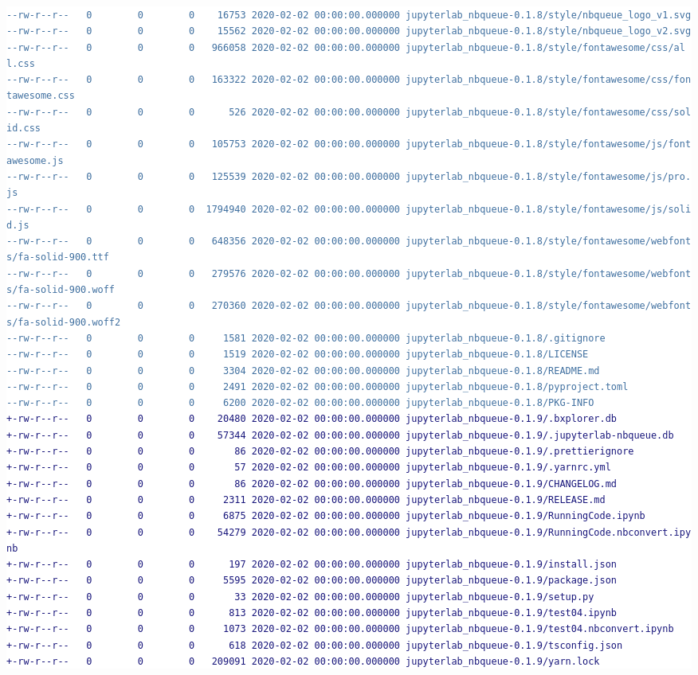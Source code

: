```diff
--rw-r--r--   0        0        0    16753 2020-02-02 00:00:00.000000 jupyterlab_nbqueue-0.1.8/style/nbqueue_logo_v1.svg
--rw-r--r--   0        0        0    15562 2020-02-02 00:00:00.000000 jupyterlab_nbqueue-0.1.8/style/nbqueue_logo_v2.svg
--rw-r--r--   0        0        0   966058 2020-02-02 00:00:00.000000 jupyterlab_nbqueue-0.1.8/style/fontawesome/css/all.css
--rw-r--r--   0        0        0   163322 2020-02-02 00:00:00.000000 jupyterlab_nbqueue-0.1.8/style/fontawesome/css/fontawesome.css
--rw-r--r--   0        0        0      526 2020-02-02 00:00:00.000000 jupyterlab_nbqueue-0.1.8/style/fontawesome/css/solid.css
--rw-r--r--   0        0        0   105753 2020-02-02 00:00:00.000000 jupyterlab_nbqueue-0.1.8/style/fontawesome/js/fontawesome.js
--rw-r--r--   0        0        0   125539 2020-02-02 00:00:00.000000 jupyterlab_nbqueue-0.1.8/style/fontawesome/js/pro.js
--rw-r--r--   0        0        0  1794940 2020-02-02 00:00:00.000000 jupyterlab_nbqueue-0.1.8/style/fontawesome/js/solid.js
--rw-r--r--   0        0        0   648356 2020-02-02 00:00:00.000000 jupyterlab_nbqueue-0.1.8/style/fontawesome/webfonts/fa-solid-900.ttf
--rw-r--r--   0        0        0   279576 2020-02-02 00:00:00.000000 jupyterlab_nbqueue-0.1.8/style/fontawesome/webfonts/fa-solid-900.woff
--rw-r--r--   0        0        0   270360 2020-02-02 00:00:00.000000 jupyterlab_nbqueue-0.1.8/style/fontawesome/webfonts/fa-solid-900.woff2
--rw-r--r--   0        0        0     1581 2020-02-02 00:00:00.000000 jupyterlab_nbqueue-0.1.8/.gitignore
--rw-r--r--   0        0        0     1519 2020-02-02 00:00:00.000000 jupyterlab_nbqueue-0.1.8/LICENSE
--rw-r--r--   0        0        0     3304 2020-02-02 00:00:00.000000 jupyterlab_nbqueue-0.1.8/README.md
--rw-r--r--   0        0        0     2491 2020-02-02 00:00:00.000000 jupyterlab_nbqueue-0.1.8/pyproject.toml
--rw-r--r--   0        0        0     6200 2020-02-02 00:00:00.000000 jupyterlab_nbqueue-0.1.8/PKG-INFO
+-rw-r--r--   0        0        0    20480 2020-02-02 00:00:00.000000 jupyterlab_nbqueue-0.1.9/.bxplorer.db
+-rw-r--r--   0        0        0    57344 2020-02-02 00:00:00.000000 jupyterlab_nbqueue-0.1.9/.jupyterlab-nbqueue.db
+-rw-r--r--   0        0        0       86 2020-02-02 00:00:00.000000 jupyterlab_nbqueue-0.1.9/.prettierignore
+-rw-r--r--   0        0        0       57 2020-02-02 00:00:00.000000 jupyterlab_nbqueue-0.1.9/.yarnrc.yml
+-rw-r--r--   0        0        0       86 2020-02-02 00:00:00.000000 jupyterlab_nbqueue-0.1.9/CHANGELOG.md
+-rw-r--r--   0        0        0     2311 2020-02-02 00:00:00.000000 jupyterlab_nbqueue-0.1.9/RELEASE.md
+-rw-r--r--   0        0        0     6875 2020-02-02 00:00:00.000000 jupyterlab_nbqueue-0.1.9/RunningCode.ipynb
+-rw-r--r--   0        0        0    54279 2020-02-02 00:00:00.000000 jupyterlab_nbqueue-0.1.9/RunningCode.nbconvert.ipynb
+-rw-r--r--   0        0        0      197 2020-02-02 00:00:00.000000 jupyterlab_nbqueue-0.1.9/install.json
+-rw-r--r--   0        0        0     5595 2020-02-02 00:00:00.000000 jupyterlab_nbqueue-0.1.9/package.json
+-rw-r--r--   0        0        0       33 2020-02-02 00:00:00.000000 jupyterlab_nbqueue-0.1.9/setup.py
+-rw-r--r--   0        0        0      813 2020-02-02 00:00:00.000000 jupyterlab_nbqueue-0.1.9/test04.ipynb
+-rw-r--r--   0        0        0     1073 2020-02-02 00:00:00.000000 jupyterlab_nbqueue-0.1.9/test04.nbconvert.ipynb
+-rw-r--r--   0        0        0      618 2020-02-02 00:00:00.000000 jupyterlab_nbqueue-0.1.9/tsconfig.json
+-rw-r--r--   0        0        0   209091 2020-02-02 00:00:00.000000 jupyterlab_nbqueue-0.1.9/yarn.lock
```